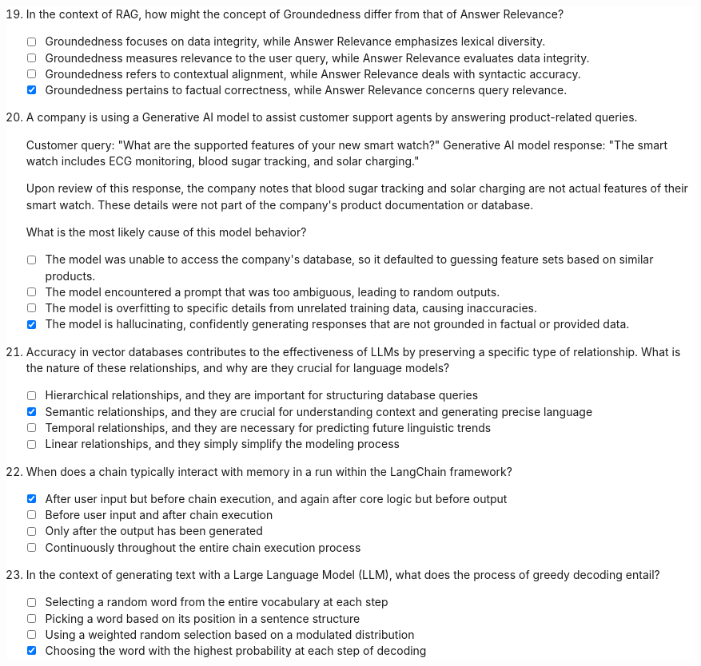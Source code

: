 19. In the context of RAG, how might the concept of Groundedness differ from that of Answer Relevance?
    - [ ] Groundedness focuses on data integrity, while Answer Relevance emphasizes lexical diversity.
    - [ ] Groundedness measures relevance to the user query, while Answer Relevance evaluates data integrity.
    - [ ] Groundedness refers to contextual alignment, while Answer Relevance deals with syntactic accuracy.
    - [x] Groundedness pertains to factual correctness, while Answer Relevance concerns query relevance.

20. A company is using a Generative AI model to assist customer support agents by answering product-related queries.

    Customer query: "What are the supported features of your new smart watch?"
    Generative AI model response: "The smart watch includes ECG monitoring, blood sugar tracking, and solar charging."

    Upon review of this response, the company notes that blood sugar tracking and solar charging are not actual features
    of their smart watch. These details were not part of the company's product documentation or database.

    What is the most likely cause of this model behavior?
    - [ ] The model was unable to access the company's database, so it defaulted to guessing feature sets based on
      similar products.
    - [ ] The model encountered a prompt that was too ambiguous, leading to random outputs.
    - [ ] The model is overfitting to specific details from unrelated training data, causing inaccuracies.
    - [x] The model is hallucinating, confidently generating responses that are not grounded in factual or provided
      data.

21. Accuracy in vector databases contributes to the effectiveness of LLMs by preserving a specific type of relationship.
    What is the nature of these relationships, and why are they crucial for language models?
    - [ ] Hierarchical relationships, and they are important for structuring database queries
    - [x] Semantic relationships, and they are crucial for understanding context and generating precise language
    - [ ] Temporal relationships, and they are necessary for predicting future linguistic trends
    - [ ] Linear relationships, and they simply simplify the modeling process

22. When does a chain typically interact with memory in a run within the LangChain framework?
    - [x] After user input but before chain execution, and again after core logic but before output
    - [ ] Before user input and after chain execution
    - [ ] Only after the output has been generated
    - [ ] Continuously throughout the entire chain execution process

23. In the context of generating text with a Large Language Model (LLM), what does the process of greedy decoding
    entail?
    - [ ] Selecting a random word from the entire vocabulary at each step
    - [ ] Picking a word based on its position in a sentence structure
    - [ ] Using a weighted random selection based on a modulated distribution
    - [x] Choosing the word with the highest probability at each step of decoding
